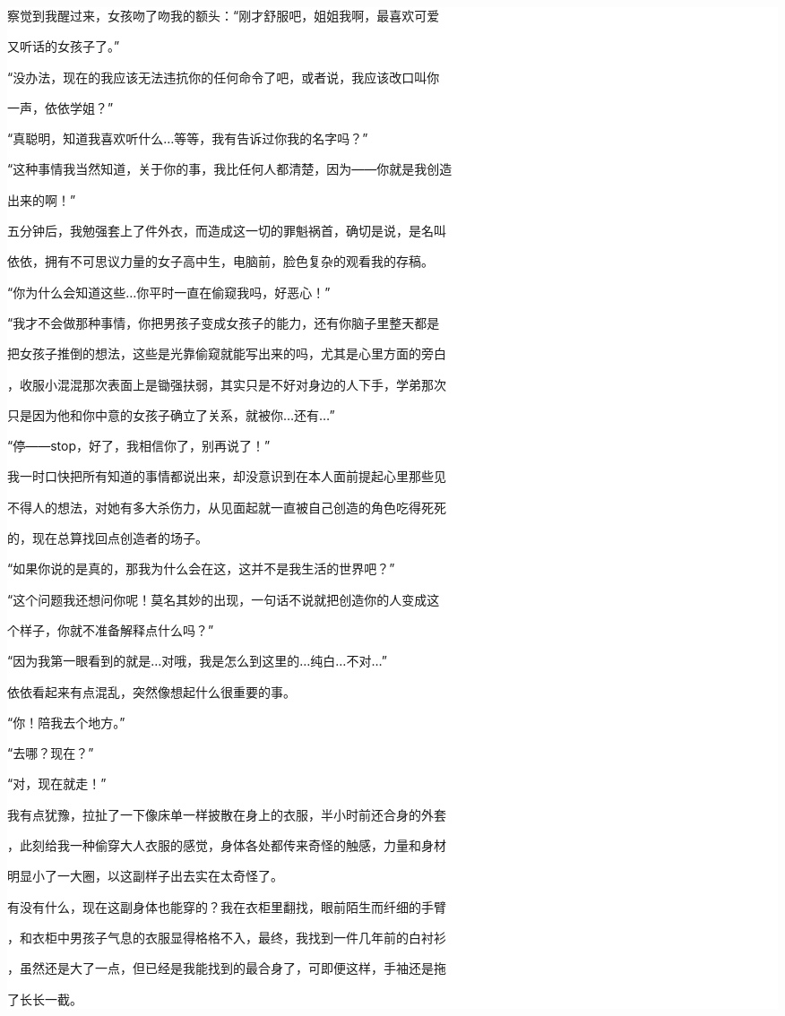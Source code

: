 察觉到我醒过来，女孩吻了吻我的额头：“刚才舒服吧，姐姐我啊，最喜欢可爱

又听话的女孩子了。”

“没办法，现在的我应该无法违抗你的任何命令了吧，或者说，我应该改口叫你

一声，依依学姐？”

“真聪明，知道我喜欢听什么…等等，我有告诉过你我的名字吗？”

“这种事情我当然知道，关于你的事，我比任何人都清楚，因为——你就是我创造

出来的啊！”

五分钟后，我勉强套上了件外衣，而造成这一切的罪魁祸首，确切是说，是名叫

依依，拥有不可思议力量的女子高中生，电脑前，脸色复杂的观看我的存稿。

“你为什么会知道这些…你平时一直在偷窥我吗，好恶心！”

“我才不会做那种事情，你把男孩子变成女孩子的能力，还有你脑子里整天都是

把女孩子推倒的想法，这些是光靠偷窥就能写出来的吗，尤其是心里方面的旁白

，收服小混混那次表面上是锄强扶弱，其实只是不好对身边的人下手，学弟那次

只是因为他和你中意的女孩子确立了关系，就被你…还有…”

“停——stop，好了，我相信你了，别再说了！”

我一时口快把所有知道的事情都说出来，却没意识到在本人面前提起心里那些见

不得人的想法，对她有多大杀伤力，从见面起就一直被自己创造的角色吃得死死

的，现在总算找回点创造者的场子。

“如果你说的是真的，那我为什么会在这，这并不是我生活的世界吧？”

“这个问题我还想问你呢！莫名其妙的出现，一句话不说就把创造你的人变成这

个样子，你就不准备解释点什么吗？”

“因为我第一眼看到的就是…对哦，我是怎么到这里的…纯白…不对…”

依依看起来有点混乱，突然像想起什么很重要的事。

“你！陪我去个地方。”

“去哪？现在？”

“对，现在就走！”

我有点犹豫，拉扯了一下像床单一样披散在身上的衣服，半小时前还合身的外套

，此刻给我一种偷穿大人衣服的感觉，身体各处都传来奇怪的触感，力量和身材

明显小了一大圈，以这副样子出去实在太奇怪了。

有没有什么，现在这副身体也能穿的？我在衣柜里翻找，眼前陌生而纤细的手臂

，和衣柜中男孩子气息的衣服显得格格不入，最终，我找到一件几年前的白衬衫

，虽然还是大了一点，但已经是我能找到的最合身了，可即便这样，手袖还是拖

了长长一截。
